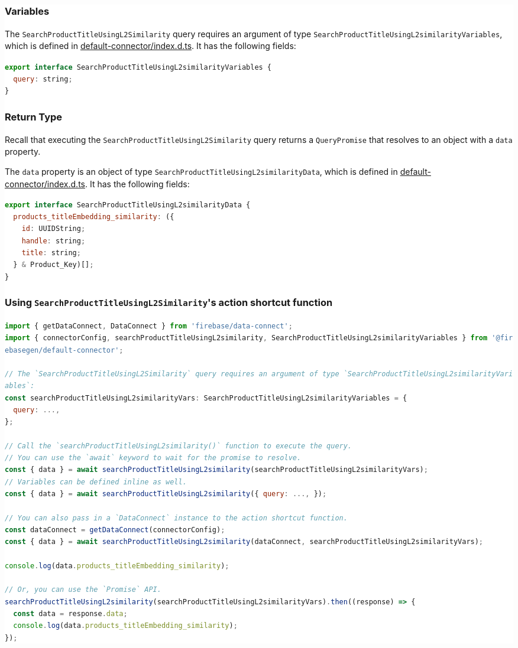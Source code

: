 ### Variables
The `SearchProductTitleUsingL2Similarity` query requires an argument of type `SearchProductTitleUsingL2similarityVariables`, which is defined in [default-connector/index.d.ts](./index.d.ts). It has the following fields:

```javascript
export interface SearchProductTitleUsingL2similarityVariables {
  query: string;
}
```
### Return Type
Recall that executing the `SearchProductTitleUsingL2Similarity` query returns a `QueryPromise` that resolves to an object with a `data` property.

The `data` property is an object of type `SearchProductTitleUsingL2similarityData`, which is defined in [default-connector/index.d.ts](./index.d.ts). It has the following fields:
```javascript
export interface SearchProductTitleUsingL2similarityData {
  products_titleEmbedding_similarity: ({
    id: UUIDString;
    handle: string;
    title: string;
  } & Product_Key)[];
}
```
### Using `SearchProductTitleUsingL2Similarity`'s action shortcut function

```javascript
import { getDataConnect, DataConnect } from 'firebase/data-connect';
import { connectorConfig, searchProductTitleUsingL2similarity, SearchProductTitleUsingL2similarityVariables } from '@firebasegen/default-connector';

// The `SearchProductTitleUsingL2Similarity` query requires an argument of type `SearchProductTitleUsingL2similarityVariables`:
const searchProductTitleUsingL2similarityVars: SearchProductTitleUsingL2similarityVariables = {
  query: ..., 
};

// Call the `searchProductTitleUsingL2similarity()` function to execute the query.
// You can use the `await` keyword to wait for the promise to resolve.
const { data } = await searchProductTitleUsingL2similarity(searchProductTitleUsingL2similarityVars);
// Variables can be defined inline as well.
const { data } = await searchProductTitleUsingL2similarity({ query: ..., });

// You can also pass in a `DataConnect` instance to the action shortcut function.
const dataConnect = getDataConnect(connectorConfig);
const { data } = await searchProductTitleUsingL2similarity(dataConnect, searchProductTitleUsingL2similarityVars);

console.log(data.products_titleEmbedding_similarity);

// Or, you can use the `Promise` API.
searchProductTitleUsingL2similarity(searchProductTitleUsingL2similarityVars).then((response) => {
  const data = response.data;
  console.log(data.products_titleEmbedding_similarity);
});
```
